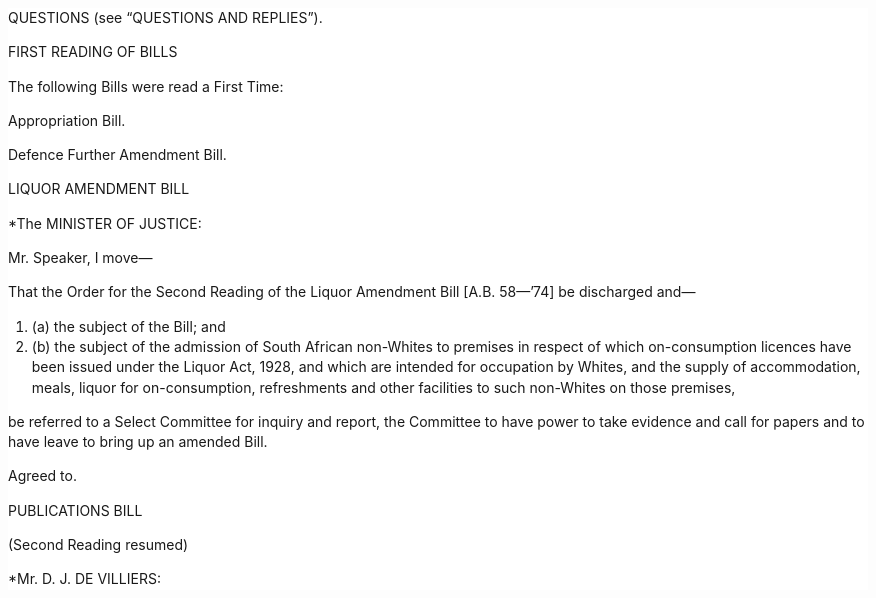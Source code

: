 </speech>

</debateSection>

<debateSection name="#questions">

<heading>QUESTIONS (see &#x201C;QUESTIONS AND REPLIES&#x201D;).</heading>

</debateSection>

<debateSection name="#first_reading_of_bills">

<heading>FIRST READING OF BILLS</heading>

<p>The following Bills were read a First Time:</p>

<p>Appropriation Bill.</p>

<p>Defence Further Amendment Bill.</p>

</debateSection>

<debateSection name="#liquor_amendment_bill">

<heading>LIQUOR AMENDMENT BILL</heading>

<speech by="#minister_of_justice">

<from>*The <person refersTo="hansard_za">MINISTER OF JUSTICE</person>:</from>

<p>Mr. Speaker, I move&#x2014;</p>

<block name="quote">That the Order for the Second Reading of the Liquor Amendment Bill [A.B. 58&#x2014;&#x2019;74] be discharged and&#x2014;</block>

<ol>

<li>(a) the subject of the Bill; and</li>

<li>(b) the subject of the admission of South African non-Whites to premises in respect of which on-consumption licences have been issued under the Liquor Act, 1928, and which are intended for occupation by Whites, and the supply of accommodation, meals, liquor for on-consumption, refreshments and other facilities to such non-Whites on those premises,</li>

</ol>

<p>be referred to a Select Committee for inquiry and report, the Committee to have power to take evidence and call for papers and to have leave to bring up an amended Bill.</p>

<p>Agreed to.</p>

</speech>

</debateSection>

<debateSection name="#publications_bill">

<heading>PUBLICATIONS BILL</heading>

<summary>(Second Reading resumed)</summary>

<speech by="#de_villiers">

<from>*Mr. <person refersTo="hansard_za">D. J. DE VILLIERS</person>:</from>
